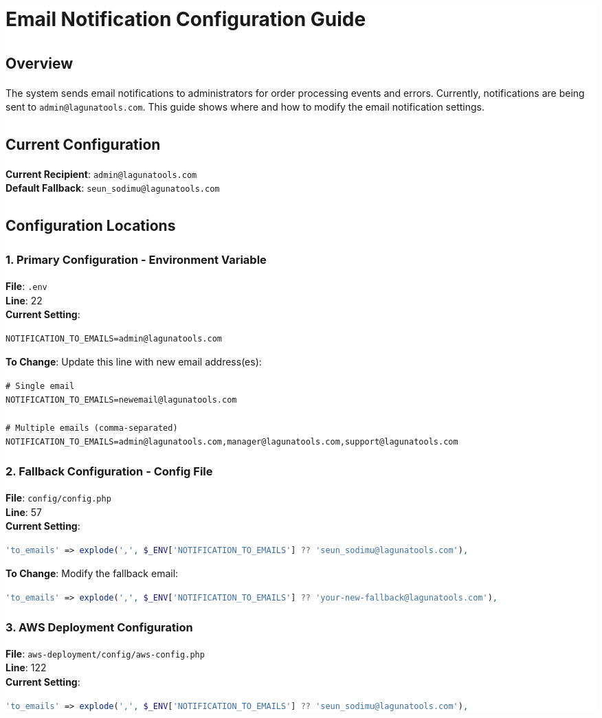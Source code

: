 # Email Notification Configuration Guide

## Overview

The system sends email notifications to administrators for order processing events and errors. Currently, notifications are being sent to `admin@lagunatools.com`. This guide shows where and how to modify the email notification settings.

## Current Configuration

**Current Recipient**: `admin@lagunatools.com`  
**Default Fallback**: `seun_sodimu@lagunatools.com`

## Configuration Locations

### 1. Primary Configuration - Environment Variable

**File**: `.env`  
**Line**: 22  
**Current Setting**:
```env
NOTIFICATION_TO_EMAILS=admin@lagunatools.com
```

**To Change**: Update this line with new email address(es):
```env
# Single email
NOTIFICATION_TO_EMAILS=newemail@lagunatools.com

# Multiple emails (comma-separated)
NOTIFICATION_TO_EMAILS=admin@lagunatools.com,manager@lagunatools.com,support@lagunatools.com
```

### 2. Fallback Configuration - Config File

**File**: `config/config.php`  
**Line**: 57  
**Current Setting**:
```php
'to_emails' => explode(',', $_ENV['NOTIFICATION_TO_EMAILS'] ?? 'seun_sodimu@lagunatools.com'),
```

**To Change**: Modify the fallback email:
```php
'to_emails' => explode(',', $_ENV['NOTIFICATION_TO_EMAILS'] ?? 'your-new-fallback@lagunatools.com'),
```

### 3. AWS Deployment Configuration

**File**: `aws-deployment/config/aws-config.php`  
**Line**: 122  
**Current Setting**:
```php
'to_emails' => explode(',', $_ENV['NOTIFICATION_TO_EMAILS'] ?? 'seun_sodimu@lagunatools.com'),
```
